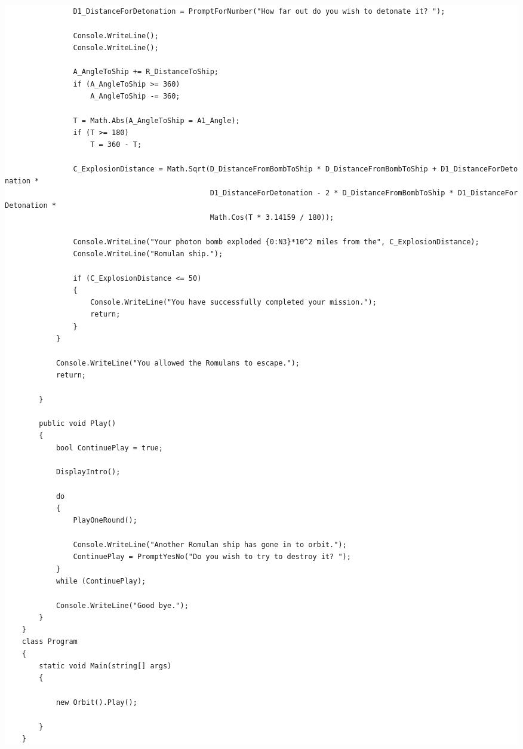 ```
                D1_DistanceForDetonation = PromptForNumber("How far out do you wish to detonate it? ");

                Console.WriteLine();
                Console.WriteLine();

                A_AngleToShip += R_DistanceToShip;
                if (A_AngleToShip >= 360)
                    A_AngleToShip -= 360;

                T = Math.Abs(A_AngleToShip = A1_Angle);
                if (T >= 180)
                    T = 360 - T;

                C_ExplosionDistance = Math.Sqrt(D_DistanceFromBombToShip * D_DistanceFromBombToShip + D1_DistanceForDetonation * 
                                                D1_DistanceForDetonation - 2 * D_DistanceFromBombToShip * D1_DistanceForDetonation * 
                                                Math.Cos(T * 3.14159 / 180));
                
                Console.WriteLine("Your photon bomb exploded {0:N3}*10^2 miles from the", C_ExplosionDistance);
                Console.WriteLine("Romulan ship.");

                if (C_ExplosionDistance <= 50)
                {
                    Console.WriteLine("You have successfully completed your mission.");
                    return;
                }
            }

            Console.WriteLine("You allowed the Romulans to escape.");
            return;
 
        }

        public void Play()
        {
            bool ContinuePlay = true;

            DisplayIntro();

            do 
            {
                PlayOneRound();

                Console.WriteLine("Another Romulan ship has gone in to orbit.");
                ContinuePlay = PromptYesNo("Do you wish to try to destroy it? ");
            }
            while (ContinuePlay);
            
            Console.WriteLine("Good bye.");
        }
    }
    class Program
    {
        static void Main(string[] args)
        {

            new Orbit().Play();

        }
    }
```